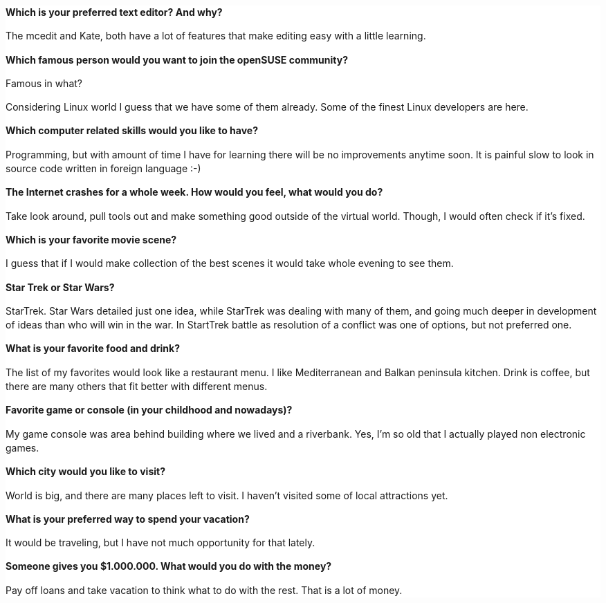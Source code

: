 
**Which is your preferred text editor? And why?**

The mcedit and Kate, both have a lot of features that make editing easy with a little learning.


**Which famous person would you want to join the openSUSE community?**

Famous in what?

Considering Linux world I guess that we have some of them already.
Some of the finest Linux developers are here.


**Which computer related skills would you like to have?**

Programming, but with amount of time I have for learning there will be no improvements anytime soon. It is painful slow to look in source code written in foreign language :-)


**The Internet crashes for a whole week. How would you feel, what would you do?**

Take look around, pull tools out and make something good outside of the virtual world. Though, I would often check if it’s fixed.


**Which is your favorite movie scene?**

I guess that if I would make collection of the best scenes it would take whole evening to see them.


**Star Trek or Star Wars?**

StarTrek.
Star Wars detailed just one idea, while StarTrek was dealing with many of them, and going much deeper in development of ideas than who will win in the war. In StartTrek battle as resolution of a conflict was one of options, but not preferred one.


**What is your favorite food and drink?**

The list of my favorites would look like a restaurant menu.
I like Mediterranean and Balkan peninsula kitchen. Drink is coffee, but there are many others that fit better with different menus.


**Favorite game or console (in your childhood and nowadays)?**

My game console was area behind building where we lived and a riverbank.
Yes, I’m so old that I actually played non electronic games.


**Which city would you like to visit?**

World is big, and there are many places left to visit.
I haven’t visited some of local attractions yet.


**What is your preferred way to spend your vacation?**

It would be traveling, but I have not much opportunity for that lately.


**Someone gives you $1.000.000. What would you do with the money?**

Pay off loans and take vacation to think what to do with the rest.
That is a lot of money.
